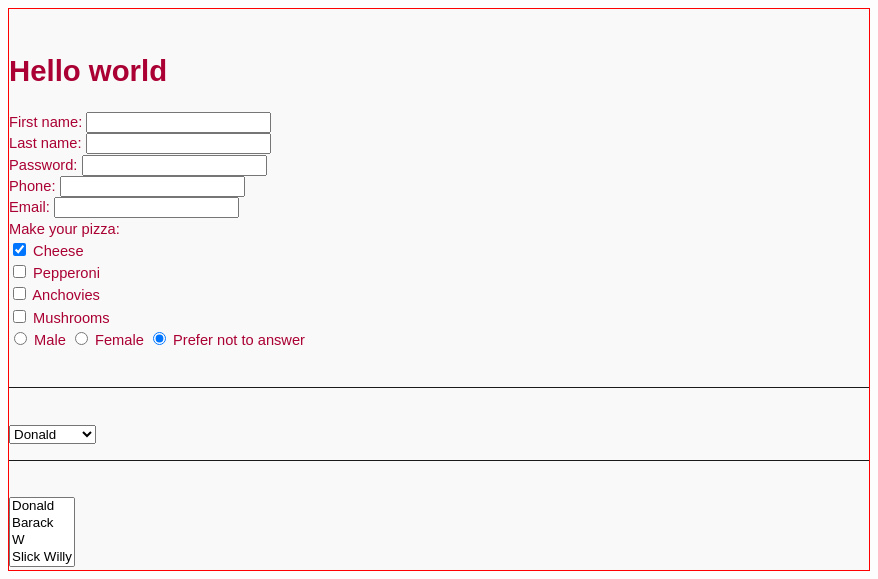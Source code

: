 <html>
    <head>
 	<title>My first web page</title>
    	<style>
       body 	{            
    font-family: sans-serif;
    margin: 36px 36px;
    background-color: #f9f9f9;
    color: #aa0033;
    font-size: 11pt;
    border: 1px solid #ff0000;
    padding: 36px;
		}
    	</style>
    </head>
    <body>
        <h1>Hello world</h1>
    <form action="some.url" method="GET">
	<input type="hidden" id="secret" name="secret" value="Shhhhhhhh, my secret" />
	First name: <input type="text" id="firstname" name="firstname" />
	<br />
	Last name: <input type="text" id="lastname" name="lastname" />
	<br />
	Password: <input type="password" id="password" name="password" />
	<br />
	Phone: <input type="tel" id="phone" name="phone" />
	<br />
	Email: <input type="email" id="email" name="email" />
	<br />
	Make your pizza:
	<br />
	<input type="checkbox" name="pizza" id="pizza" checked value="cheese" /> Cheese
	<br />
	<input type="checkbox" name="pizza" id="pizza" value="pepperoni" /> Pepperoni
	<br />
	<input type="checkbox" name="pizza" id="pizza" value="anchovies" /> Anchovies
	<br />
	<input type="checkbox" name="pizza" id="pizza" value="mushrooms" /> Mushrooms
	<br />
	<input type="radio" name="sex" id="sex" value="male" /> Male
	<input type="radio" name="sex" id="sex" value="female" /> Female
	<input type="radio" name="sex" id="sex" value="other" checked /> Prefer not to answer
	<br /><br /><hr /><br />
	<select name="class" id="class">
		<option value="Donald">Donald</option>
		<option value="Barack">Barack</option>
		<option value="W">W</option>
		<option value="Slick Willy">Slick Willy</option>
		<option value="George">George</option>
		<option value="Ronnie">Ronnie</option>
		<option value="Jimmy">Jimmy</option>
		<option value="Jerry">Jerry</option>
		<option value="Tricky Dick">Tricky Dick</option>
	</select>
	<br /><hr /><br />
	<select name="class" id="class1" multiple>
		<option value="Donald">Donald</option>
		<option value="Barack">Barack</option>
		<option value="W">W</option>
		<option value="Slick Willy">Slick Willy</option>
		<option value="George">George</option>
		<option value="Ronnie">Ronnie</option>
		<option value="Jimmy">Jimmy</option>
		<option value="Jerry">Jerry</option>